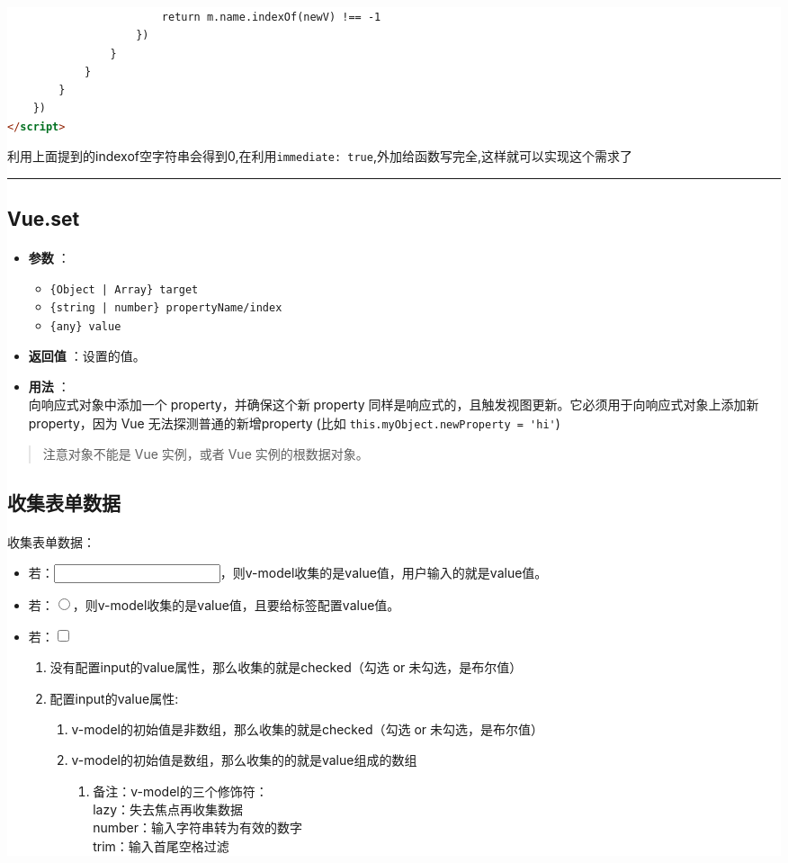 ```html
                        return m.name.indexOf(newV) !== -1
                    })
                }
            }
        }
    })
</script>
```

利用上面提到的indexof空字符串会得到0,在利用`immediate: true`,外加给函数写完全,这样就可以实现这个需求了

---

## Vue.set

* **参数** ：

  * `{Object | Array} target`
  * `{string | number} propertyName/index`
  * `{any} value`
* **返回值** ：设置的值。
* **用法** ：  
  向响应式对象中添加一个 property，并确保这个新 property 同样是响应式的，且触发视图更新。它必须用于向响应式对象上添加新 property，因为 Vue 无法探测普通的新增property (比如 `this.myObject.newProperty = 'hi'`)

> 注意对象不能是 Vue 实例，或者 Vue 实例的根数据对象。
>

## 收集表单数据

收集表单数据：

* 若：<input type="text"/>，则v-model收集的是value值，用户输入的就是value值。
* 若：<input type="radio"/>，则v-model收集的是value值，且要给标签配置value值。
* 若：<input type="checkbox"/>

  1. 没有配置input的value属性，那么收集的就是checked（勾选 or 未勾选，是布尔值）
  2. 配置input的value属性:

      1. v-model的初始值是非数组，那么收集的就是checked（勾选 or 未勾选，是布尔值）
      2. v-model的初始值是数组，那么收集的的就是value组成的数组

          1. 备注：v-model的三个修饰符：  
              lazy：失去焦点再收集数据  
              number：输入字符串转为有效的数字  
              trim：输入首尾空格过滤


[^1]: # 理解Object.defineProperty的作用

    ---

    * [https://segmentfault.com/a/1190000007434923 - SegmentFault](https://segmentfault.com/a/1190000007434923)
    * 对象是由多个名/值对组成的无序的集合。对象中每个属性对应任意类型的值。定义对象可以使用构造函数或字面量的形式： {代码...} 除了以上添加属性的方式，还...
    * 2022-08-25 11:24:17


[^2]: # Vue中computed和watch的区别
[^3]: # Vue中watch对象内属性的方法